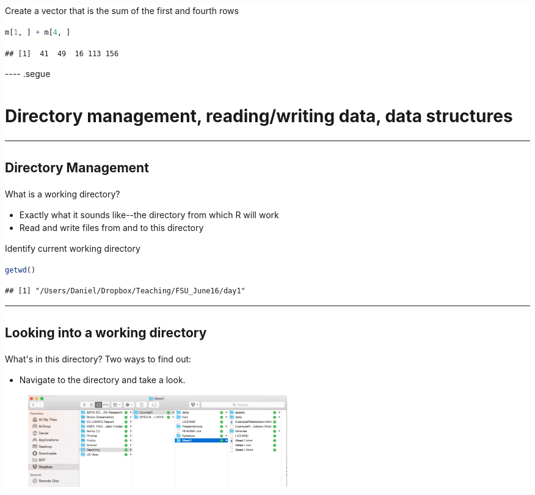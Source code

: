 Create a vector that is the sum of the first and fourth rows


```r
m[1, ] + m[4, ]
```

```
## [1]  41  49  16 113 156
```

---- .segue
# Directory management, reading/writing data, data structures

----
## Directory Management

What is a working directory?
  * Exactly what it sounds like--the directory from which R will work
  * Read and write files from and to this directory

Identify current working directory


```r
getwd()
```

```
## [1] "/Users/Daniel/Dropbox/Teaching/FSU_June16/day1"
```

------ 
## Looking into a working directory

What's in this directory? Two ways to find out:
* Navigate to the directory and take a look.
<div align = "left">
<img src = assets/img/currentDIR.png width = 500 height = 150>
</div>
